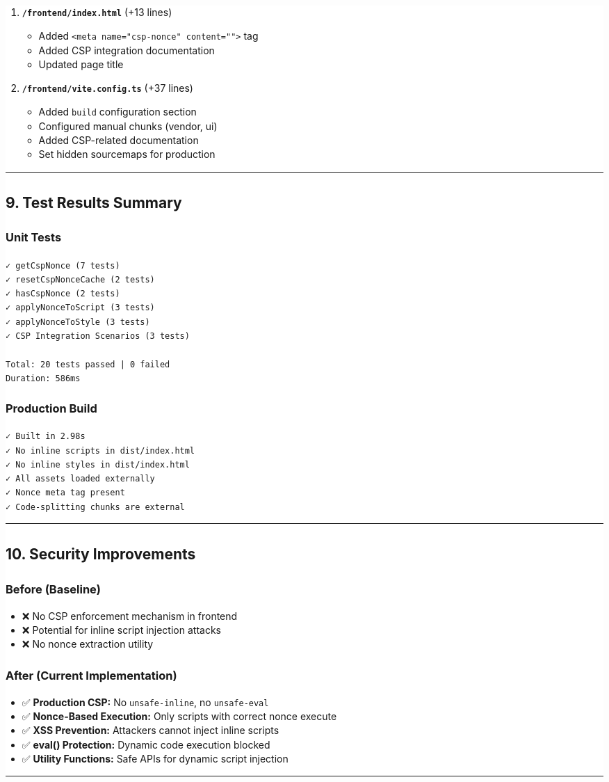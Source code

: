 1. **`/frontend/index.html`** (+13 lines)
   - Added `<meta name="csp-nonce" content="">` tag
   - Added CSP integration documentation
   - Updated page title

2. **`/frontend/vite.config.ts`** (+37 lines)
   - Added `build` configuration section
   - Configured manual chunks (vendor, ui)
   - Added CSP-related documentation
   - Set hidden sourcemaps for production

---

## 9. Test Results Summary

### Unit Tests
```
✓ getCspNonce (7 tests)
✓ resetCspNonceCache (2 tests)
✓ hasCspNonce (2 tests)
✓ applyNonceToScript (3 tests)
✓ applyNonceToStyle (3 tests)
✓ CSP Integration Scenarios (3 tests)

Total: 20 tests passed | 0 failed
Duration: 586ms
```

### Production Build
```
✓ Built in 2.98s
✓ No inline scripts in dist/index.html
✓ No inline styles in dist/index.html
✓ All assets loaded externally
✓ Nonce meta tag present
✓ Code-splitting chunks are external
```

---

## 10. Security Improvements

### Before (Baseline)
- ❌ No CSP enforcement mechanism in frontend
- ❌ Potential for inline script injection attacks
- ❌ No nonce extraction utility

### After (Current Implementation)
- ✅ **Production CSP:** No `unsafe-inline`, no `unsafe-eval`
- ✅ **Nonce-Based Execution:** Only scripts with correct nonce execute
- ✅ **XSS Prevention:** Attackers cannot inject inline scripts
- ✅ **eval() Protection:** Dynamic code execution blocked
- ✅ **Utility Functions:** Safe APIs for dynamic script injection

---